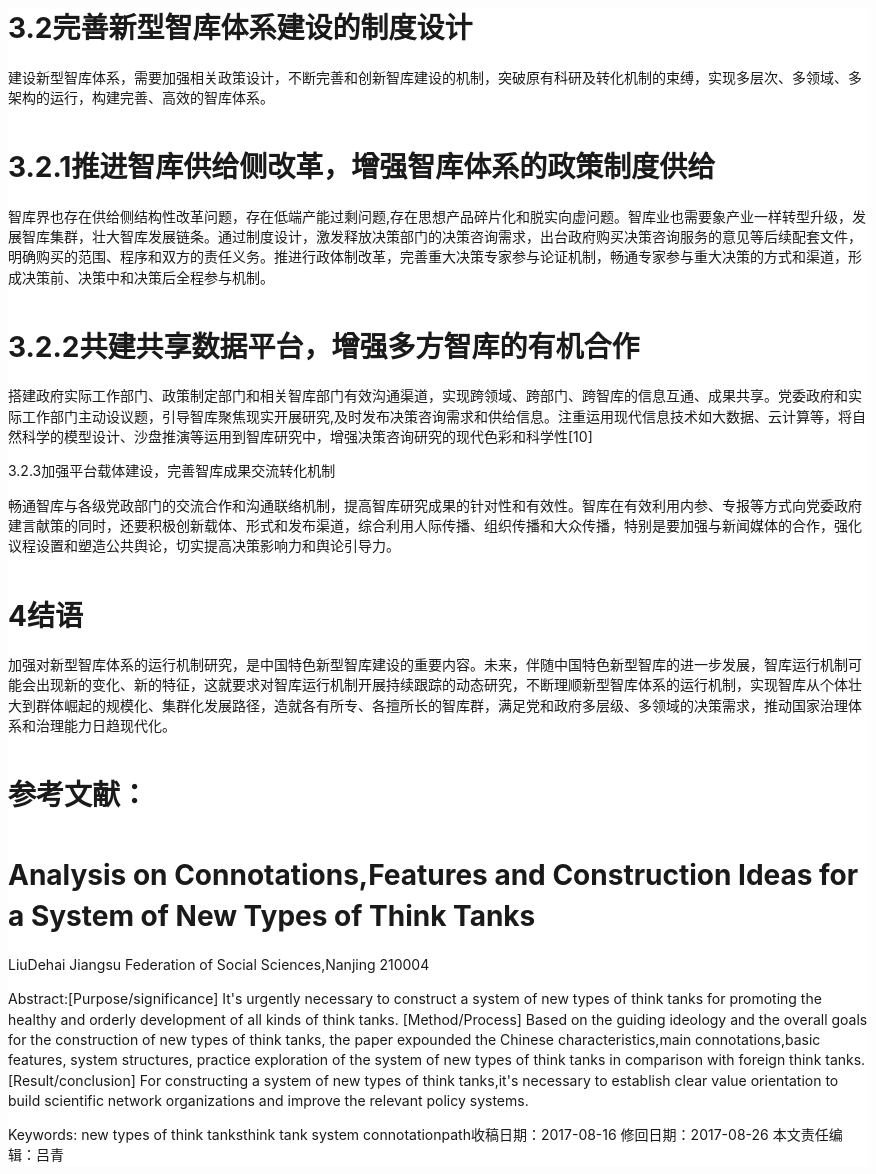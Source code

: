# 3.2完善新型智库体系建设的制度设计

建设新型智库体系，需要加强相关政策设计，不断完善和创新智库建设的机制，突破原有科研及转化机制的束缚，实现多层次、多领域、多架构的运行，构建完善、高效的智库体系。

# 3.2.1推进智库供给侧改革，增强智库体系的政策制度供给

智库界也存在供给侧结构性改革问题，存在低端产能过剩问题,存在思想产品碎片化和脱实向虚问题。智库业也需要象产业一样转型升级，发展智库集群，壮大智库发展链条。通过制度设计，激发释放决策部门的决策咨询需求，出台政府购买决策咨询服务的意见等后续配套文件，明确购买的范围、程序和双方的责任义务。推进行政体制改革，完善重大决策专家参与论证机制，畅通专家参与重大决策的方式和渠道，形成决策前、决策中和决策后全程参与机制。

# 3.2.2共建共享数据平台，增强多方智库的有机合作

搭建政府实际工作部门、政策制定部门和相关智库部门有效沟通渠道，实现跨领域、跨部门、跨智库的信息互通、成果共享。党委政府和实际工作部门主动设议题，引导智库聚焦现实开展研究,及时发布决策咨询需求和供给信息。注重运用现代信息技术如大数据、云计算等，将自然科学的模型设计、沙盘推演等运用到智库研究中，增强决策咨询研究的现代色彩和科学性[10]

3.2.3加强平台载体建设，完善智库成果交流转化机制

畅通智库与各级党政部门的交流合作和沟通联络机制，提高智库研究成果的针对性和有效性。智库在有效利用内参、专报等方式向党委政府建言献策的同时，还要积极创新载体、形式和发布渠道，综合利用人际传播、组织传播和大众传播，特别是要加强与新闻媒体的合作，强化议程设置和塑造公共舆论，切实提高决策影响力和舆论引导力。

# 4结语

加强对新型智库体系的运行机制研究，是中国特色新型智库建设的重要内容。未来，伴随中国特色新型智库的进一步发展，智库运行机制可能会出现新的变化、新的特征，这就要求对智库运行机制开展持续跟踪的动态研究，不断理顺新型智库体系的运行机制，实现智库从个体壮大到群体崛起的规模化、集群化发展路径，造就各有所专、各擅所长的智库群，满足党和政府多层级、多领域的决策需求，推动国家治理体系和治理能力日趋现代化。

# 参考文献：

# Analysis on Connotations,Features and Construction Ideas for a System of New Types of Think Tanks

LiuDehai Jiangsu Federation of Social Sciences,Nanjing 210004

Abstract:[Purpose/significance] It's urgently necessary to construct a system of new types of think tanks for promoting the healthy and orderly development of all kinds of think tanks. [Method/Process] Based on the guiding ideology and the overall goals for the construction of new types of think tanks, the paper expounded the Chinese characteristics,main connotations,basic features, system structures, practice exploration of the system of new types of think tanks in comparison with foreign think tanks. [Result/conclusion] For constructing a system of new types of think tanks,it's necessary to establish clear value orientation to build scientific network organizations and improve the relevant policy systems.

Keywords: new types of think tanksthink tank system connotationpath收稿日期：2017-08-16 修回日期：2017-08-26 本文责任编辑：吕青